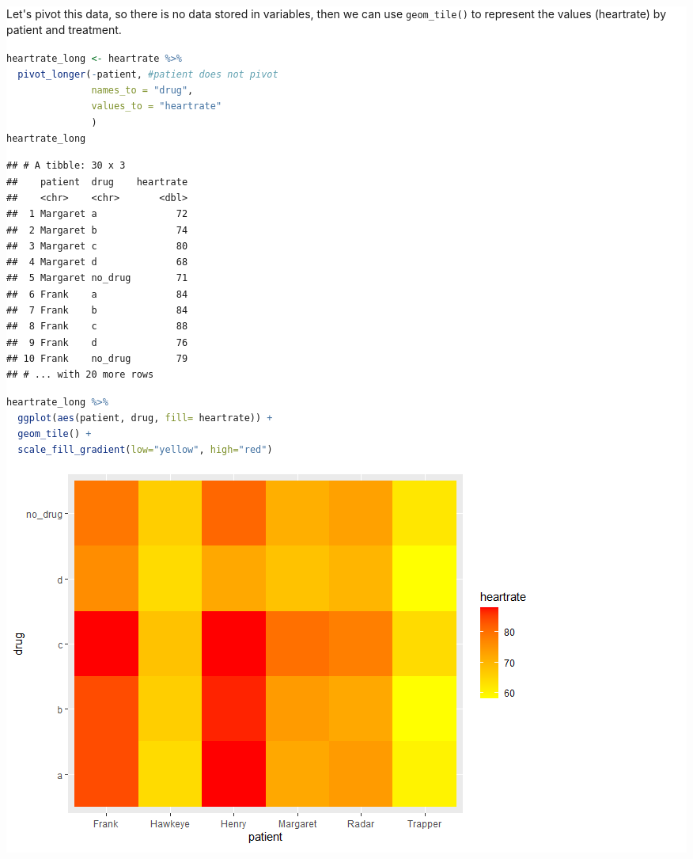 Let's pivot this data, so there is no data stored in variables, then we can use `geom_tile()` to represent the values (heartrate) by patient and treatment. 

```r
heartrate_long <- heartrate %>% 
  pivot_longer(-patient, #patient does not pivot
               names_to = "drug", 
               values_to = "heartrate"
               )
heartrate_long
```

```
## # A tibble: 30 x 3
##    patient  drug    heartrate
##    <chr>    <chr>       <dbl>
##  1 Margaret a              72
##  2 Margaret b              74
##  3 Margaret c              80
##  4 Margaret d              68
##  5 Margaret no_drug        71
##  6 Frank    a              84
##  7 Frank    b              84
##  8 Frank    c              88
##  9 Frank    d              76
## 10 Frank    no_drug        79
## # ... with 20 more rows
```


```r
heartrate_long %>%
  ggplot(aes(patient, drug, fill= heartrate)) + 
  geom_tile() +
  scale_fill_gradient(low="yellow", high="red")
```

![](lab14_1_files/figure-html/unnamed-chunk-13-1.png)
